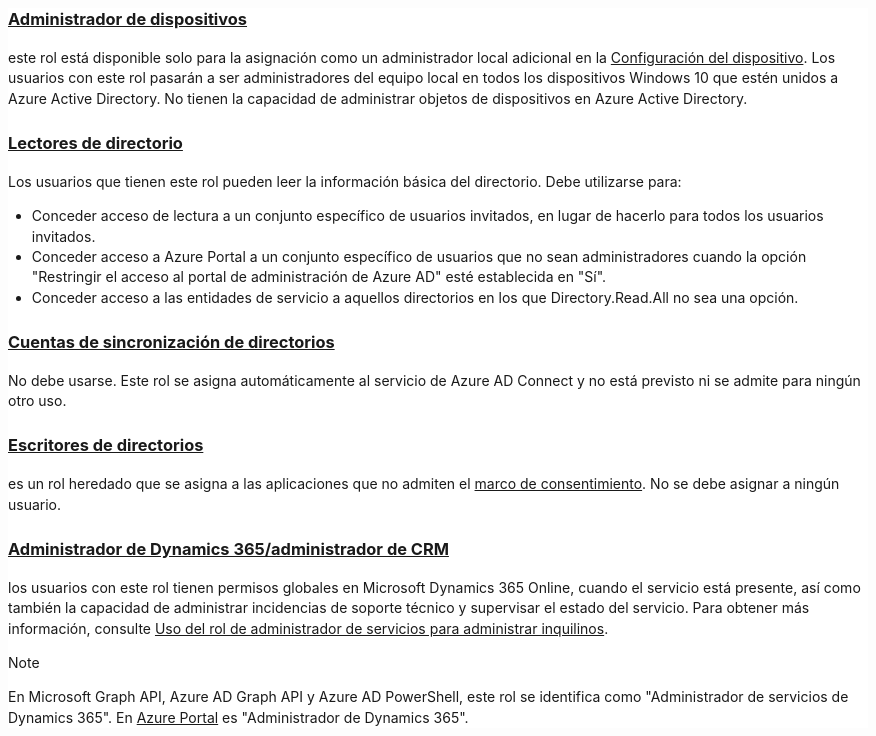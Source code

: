 ### <a name="device-administratordevice-administrators-permissions"></a>[Administrador de dispositivos](#device-administrators-permissions)

este rol está disponible solo para la asignación como un administrador local adicional en la [Configuración del dispositivo](https://aad.portal.azure.com/#blade/Microsoft_AAD_IAM/DevicesMenuBlade/DeviceSettings/menuId/). Los usuarios con este rol pasarán a ser administradores del equipo local en todos los dispositivos Windows 10 que estén unidos a Azure Active Directory. No tienen la capacidad de administrar objetos de dispositivos en Azure Active Directory.

### <a name="directory-readersdirectory-readers-permissions"></a>[Lectores de directorio](#directory-readers-permissions)

Los usuarios que tienen este rol pueden leer la información básica del directorio. Debe utilizarse para:
* Conceder acceso de lectura a un conjunto específico de usuarios invitados, en lugar de hacerlo para todos los usuarios invitados.
* Conceder acceso a Azure Portal a un conjunto específico de usuarios que no sean administradores cuando la opción "Restringir el acceso al portal de administración de Azure AD" esté establecida en "Sí".
* Conceder acceso a las entidades de servicio a aquellos directorios en los que Directory.Read.All no sea una opción.

### <a name="directory-synchronization-accountsdirectory-synchronization-accounts-permissions"></a>[Cuentas de sincronización de directorios](#directory-synchronization-accounts-permissions)

No debe usarse. Este rol se asigna automáticamente al servicio de Azure AD Connect y no está previsto ni se admite para ningún otro uso.

### <a name="directory-writersdirectory-writers-permissions"></a>[Escritores de directorios](#directory-writers-permissions)

es un rol heredado que se asigna a las aplicaciones que no admiten el [marco de consentimiento](../develop/quickstart-register-app.md). No se debe asignar a ningún usuario.

### <a name="dynamics-365-administrator--crm-administratorcrm-service-administrator-permissions"></a>[Administrador de Dynamics 365/administrador de CRM](#crm-service-administrator-permissions)

los usuarios con este rol tienen permisos globales en Microsoft Dynamics 365 Online, cuando el servicio está presente, así como también la capacidad de administrar incidencias de soporte técnico y supervisar el estado del servicio. Para obtener más información, consulte [Uso del rol de administrador de servicios para administrar inquilinos](https://docs.microsoft.com/dynamics365/customer-engagement/admin/use-service-admin-role-manage-tenant).

> [!NOTE]
> En Microsoft Graph API, Azure AD Graph API y Azure AD PowerShell, este rol se identifica como "Administrador de servicios de Dynamics 365". En [Azure Portal](https://portal.azure.com) es "Administrador de Dynamics 365".
